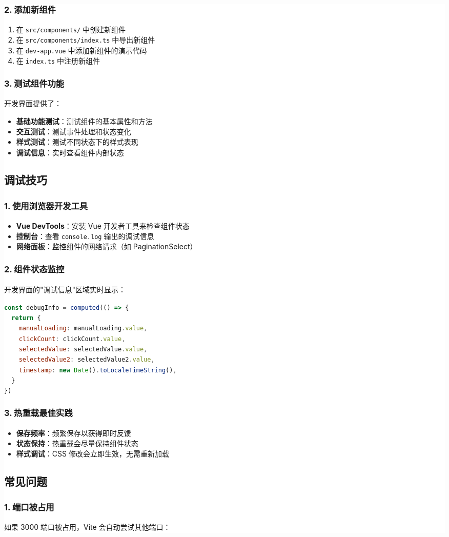 ### 2. 添加新组件

1. 在 `src/components/` 中创建新组件
2. 在 `src/components/index.ts` 中导出新组件
3. 在 `dev-app.vue` 中添加新组件的演示代码
4. 在 `index.ts` 中注册新组件

### 3. 测试组件功能

开发界面提供了：

- **基础功能测试**：测试组件的基本属性和方法
- **交互测试**：测试事件处理和状态变化
- **样式测试**：测试不同状态下的样式表现
- **调试信息**：实时查看组件内部状态

## 调试技巧

### 1. 使用浏览器开发工具

- **Vue DevTools**：安装 Vue 开发者工具来检查组件状态
- **控制台**：查看 `console.log` 输出的调试信息
- **网络面板**：监控组件的网络请求（如 PaginationSelect）

### 2. 组件状态监控

开发界面的"调试信息"区域实时显示：

```javascript
const debugInfo = computed(() => {
  return {
    manualLoading: manualLoading.value,
    clickCount: clickCount.value,
    selectedValue: selectedValue.value,
    selectedValue2: selectedValue2.value,
    timestamp: new Date().toLocaleTimeString(),
  }
})
```

### 3. 热重载最佳实践

- **保存频率**：频繁保存以获得即时反馈
- **状态保持**：热重载会尽量保持组件状态
- **样式调试**：CSS 修改会立即生效，无需重新加载

## 常见问题

### 1. 端口被占用

如果 3000 端口被占用，Vite 会自动尝试其他端口：
